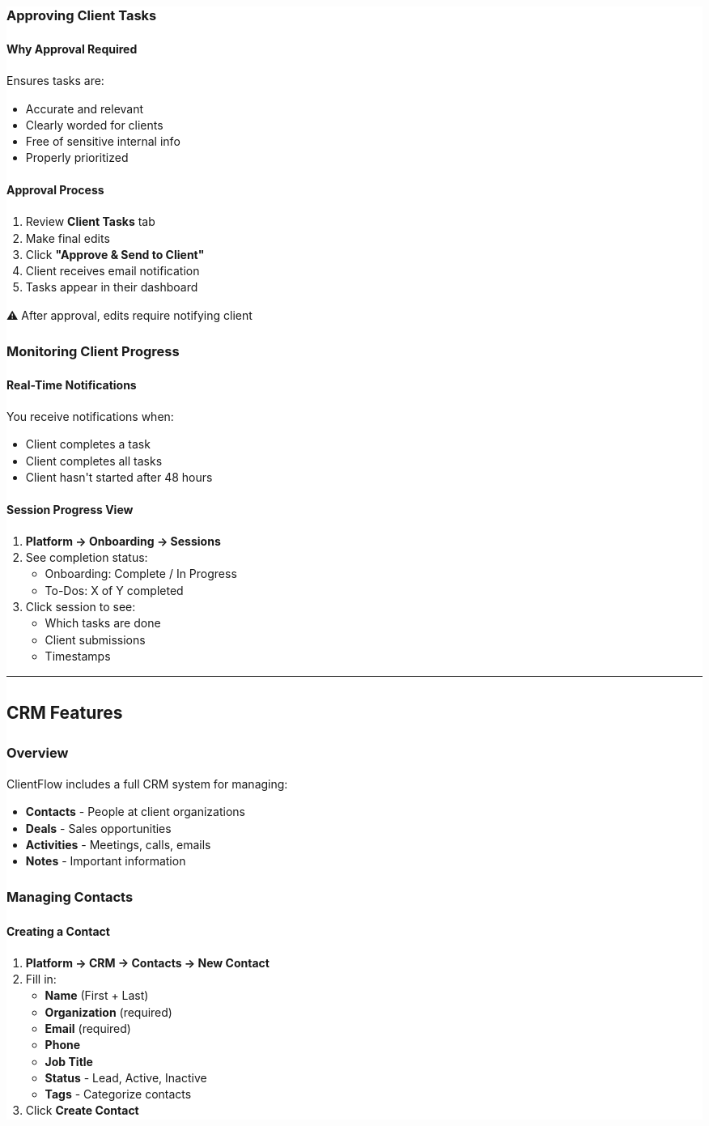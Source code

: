 ### Approving Client Tasks

#### Why Approval Required
Ensures tasks are:
- Accurate and relevant
- Clearly worded for clients
- Free of sensitive internal info
- Properly prioritized

#### Approval Process
1. Review **Client Tasks** tab
2. Make final edits
3. Click **"Approve & Send to Client"**
4. Client receives email notification
5. Tasks appear in their dashboard

⚠️ After approval, edits require notifying client

### Monitoring Client Progress

#### Real-Time Notifications
You receive notifications when:
- Client completes a task
- Client completes all tasks
- Client hasn't started after 48 hours

#### Session Progress View
1. **Platform → Onboarding → Sessions**
2. See completion status:
   - Onboarding: Complete / In Progress
   - To-Dos: X of Y completed
3. Click session to see:
   - Which tasks are done
   - Client submissions
   - Timestamps

---

## CRM Features

### Overview

ClientFlow includes a full CRM system for managing:
- **Contacts** - People at client organizations
- **Deals** - Sales opportunities
- **Activities** - Meetings, calls, emails
- **Notes** - Important information

### Managing Contacts

#### Creating a Contact
1. **Platform → CRM → Contacts → New Contact**
2. Fill in:
   - **Name** (First + Last)
   - **Organization** (required)
   - **Email** (required)
   - **Phone**
   - **Job Title**
   - **Status** - Lead, Active, Inactive
   - **Tags** - Categorize contacts
3. Click **Create Contact**
